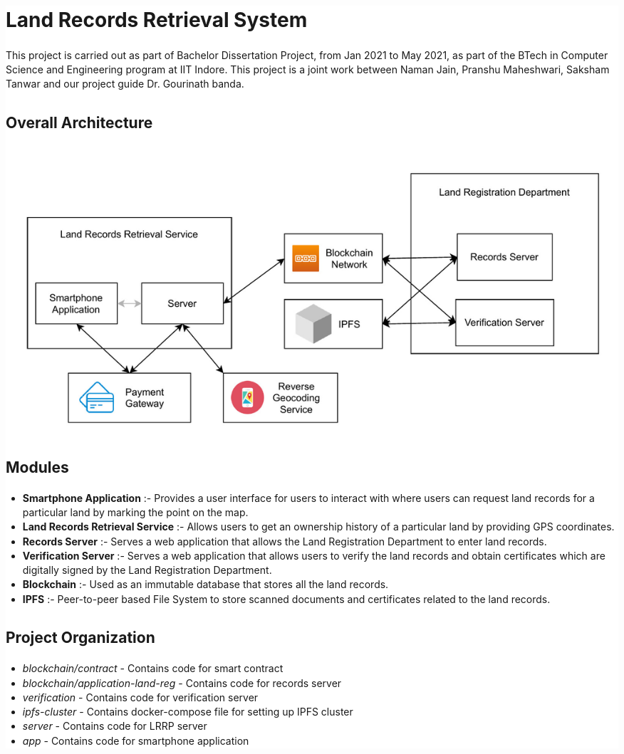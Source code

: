 # Land Records Retrieval System

This project is carried out as part of Bachelor Dissertation Project, from Jan 2021 to May 2021, as part of the BTech in Computer Science and Engineering program at IIT Indore. This project is a joint work between Naman Jain, Pranshu Maheshwari, Saksham Tanwar and our project guide Dr. Gourinath banda.

## Overall Architecture

![](https://github.com/sakshamTanwar/BTP/blob/master/Design%20Artifacts/overall_architecture.jpeg)

## Modules

- **Smartphone Application** :- Provides a user interface for users to interact with where users can request land records for a particular land by marking the point on the map.
- **Land Records Retrieval Service** :- Allows users to get an ownership history of a particular land by providing GPS coordinates.
- **Records Server** :- Serves a web application that allows the Land Registration Department to enter land records.
- **Verification Server** :- Serves a web application that allows users to verify the land records and obtain certificates which are digitally signed by the Land Registration Department.
- **Blockchain** :- Used as an immutable database that stores all the land records.
- **IPFS** :- Peer-to-peer based File System to store scanned documents and certificates related to the land records.

## Project Organization

- _blockchain/contract_ - Contains code for smart contract
- _blockchain/application-land-reg_ - Contains code for records server
- _verification_ - Contains code for verification server
- _ipfs-cluster_ - Contains docker-compose file for setting up IPFS cluster
- _server_ - Contains code for LRRP server
- _app_ - Contains code for smartphone application
